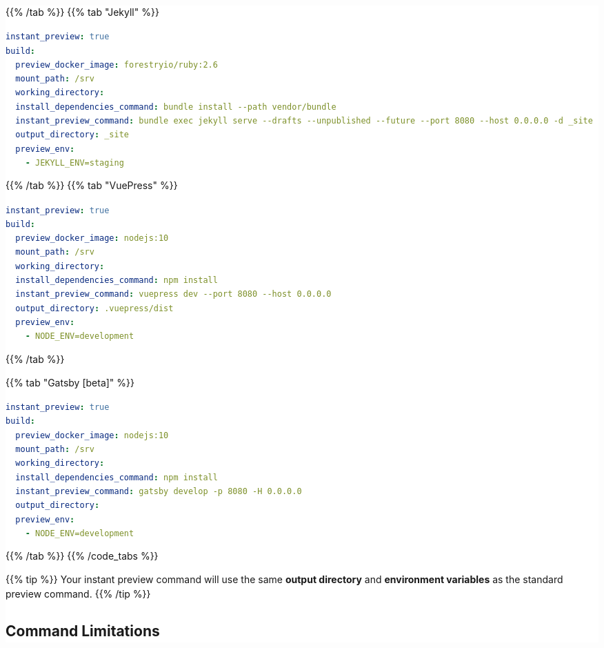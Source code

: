 {{% /tab %}}
{{% tab "Jekyll" %}}
```yaml
instant_preview: true
build:
  preview_docker_image: forestryio/ruby:2.6
  mount_path: /srv
  working_directory:
  install_dependencies_command: bundle install --path vendor/bundle
  instant_preview_command: bundle exec jekyll serve --drafts --unpublished --future --port 8080 --host 0.0.0.0 -d _site
  output_directory: _site
  preview_env:
    - JEKYLL_ENV=staging
```
{{% /tab %}}
{{% tab "VuePress" %}}
```yaml
instant_preview: true
build:
  preview_docker_image: nodejs:10
  mount_path: /srv
  working_directory:
  install_dependencies_command: npm install
  instant_preview_command: vuepress dev --port 8080 --host 0.0.0.0
  output_directory: .vuepress/dist
  preview_env:
    - NODE_ENV=development
```
{{% /tab %}}

{{% tab "Gatsby [beta]" %}}
```yaml
instant_preview: true
build:
  preview_docker_image: nodejs:10
  mount_path: /srv
  working_directory:
  install_dependencies_command: npm install
  instant_preview_command: gatsby develop -p 8080 -H 0.0.0.0
  output_directory:
  preview_env:
    - NODE_ENV=development
```
{{% /tab %}}
{{% /code_tabs %}}

{{% tip %}}
Your instant preview command will use the same **output directory** and **environment variables** as the standard preview command.
{{% /tip %}}

## Command Limitations
